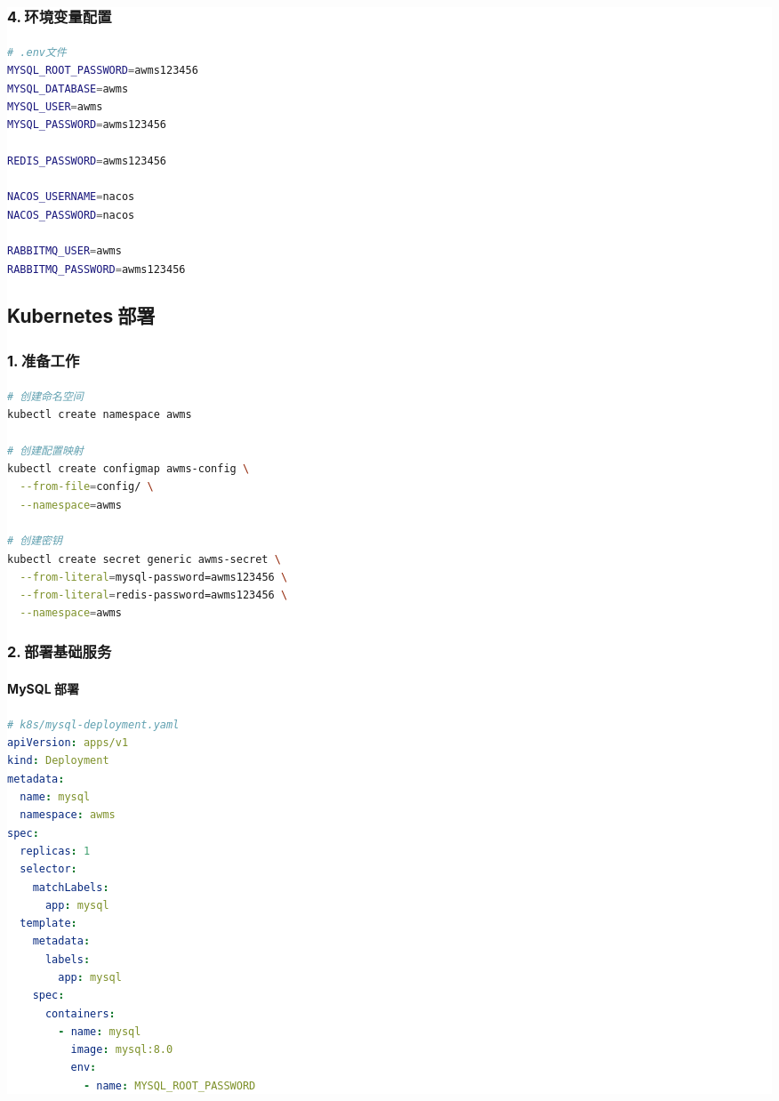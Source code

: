 ### 4. 环境变量配置

```bash
# .env文件
MYSQL_ROOT_PASSWORD=awms123456
MYSQL_DATABASE=awms
MYSQL_USER=awms
MYSQL_PASSWORD=awms123456

REDIS_PASSWORD=awms123456

NACOS_USERNAME=nacos
NACOS_PASSWORD=nacos

RABBITMQ_USER=awms
RABBITMQ_PASSWORD=awms123456
```

## Kubernetes 部署

### 1. 准备工作

```bash
# 创建命名空间
kubectl create namespace awms

# 创建配置映射
kubectl create configmap awms-config \
  --from-file=config/ \
  --namespace=awms

# 创建密钥
kubectl create secret generic awms-secret \
  --from-literal=mysql-password=awms123456 \
  --from-literal=redis-password=awms123456 \
  --namespace=awms
```

### 2. 部署基础服务

#### MySQL 部署

```yaml
# k8s/mysql-deployment.yaml
apiVersion: apps/v1
kind: Deployment
metadata:
  name: mysql
  namespace: awms
spec:
  replicas: 1
  selector:
    matchLabels:
      app: mysql
  template:
    metadata:
      labels:
        app: mysql
    spec:
      containers:
        - name: mysql
          image: mysql:8.0
          env:
            - name: MYSQL_ROOT_PASSWORD
```